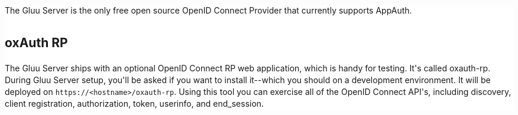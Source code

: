 The Gluu Server is the only free open source OpenID Connect Provider 
that currently supports AppAuth. 

## oxAuth RP

The Gluu Server ships with an optional OpenID Connect RP web application, 
which is handy for testing.  It's called oxauth-rp. During Gluu Server 
setup, you'll be asked if you want to install it--which you should on 
a development environment. It will be deployed on `https://<hostname>/oxauth-rp`. 
Using this tool you can exercise all of the OpenID Connect API's, 
including discovery, client registration, authorization, token, 
userinfo, and end_session. 


